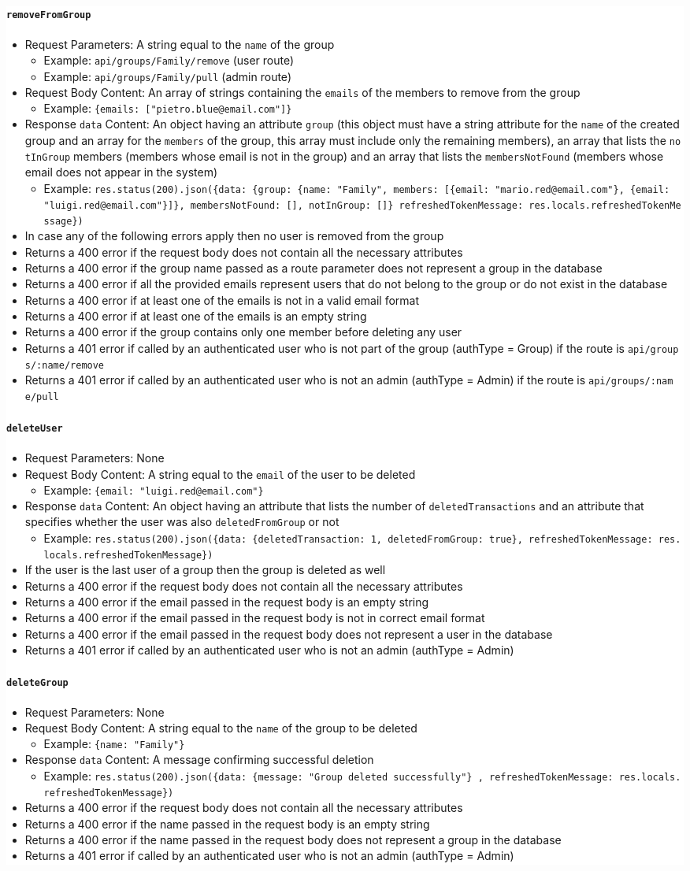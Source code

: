 #### `removeFromGroup`

- Request Parameters: A string equal to the `name` of the group
  - Example: `api/groups/Family/remove` (user route)
  - Example: `api/groups/Family/pull` (admin route)
- Request Body Content: An array of strings containing the `emails` of the members to remove from the group
  - Example: `{emails: ["pietro.blue@email.com"]}`
- Response `data` Content: An object having an attribute `group` (this object must have a string attribute for the `name` of the created group and an array for the `members` of the group, this array must include only the remaining members), an array that lists the `notInGroup` members (members whose email is not in the group) and an array that lists the `membersNotFound` (members whose email does not appear in the system)
  - Example: `res.status(200).json({data: {group: {name: "Family", members: [{email: "mario.red@email.com"}, {email: "luigi.red@email.com"}]}, membersNotFound: [], notInGroup: []} refreshedTokenMessage: res.locals.refreshedTokenMessage})`
- In case any of the following errors apply then no user is removed from the group
- Returns a 400 error if the request body does not contain all the necessary attributes
- Returns a 400 error if the group name passed as a route parameter does not represent a group in the database
- Returns a 400 error if all the provided emails represent users that do not belong to the group or do not exist in the database
- Returns a 400 error if at least one of the emails is not in a valid email format
- Returns a 400 error if at least one of the emails is an empty string
- Returns a 400 error if the group contains only one member before deleting any user
- Returns a 401 error if called by an authenticated user who is not part of the group (authType = Group) if the route is `api/groups/:name/remove`
- Returns a 401 error if called by an authenticated user who is not an admin (authType = Admin) if the route is `api/groups/:name/pull`

#### `deleteUser`

- Request Parameters: None
- Request Body Content: A string equal to the `email` of the user to be deleted
  - Example: `{email: "luigi.red@email.com"}`
- Response `data` Content: An object having an attribute that lists the number of `deletedTransactions` and an attribute that specifies whether the user was also `deletedFromGroup` or not
  - Example: `res.status(200).json({data: {deletedTransaction: 1, deletedFromGroup: true}, refreshedTokenMessage: res.locals.refreshedTokenMessage})`
- If the user is the last user of a group then the group is deleted as well
- Returns a 400 error if the request body does not contain all the necessary attributes
- Returns a 400 error if the email passed in the request body is an empty string
- Returns a 400 error if the email passed in the request body is not in correct email format
- Returns a 400 error if the email passed in the request body does not represent a user in the database
- Returns a 401 error if called by an authenticated user who is not an admin (authType = Admin)

#### `deleteGroup`

- Request Parameters: None
- Request Body Content: A string equal to the `name` of the group to be deleted
  - Example: `{name: "Family"}`
- Response `data` Content: A message confirming successful deletion
  - Example: `res.status(200).json({data: {message: "Group deleted successfully"} , refreshedTokenMessage: res.locals.refreshedTokenMessage})`
- Returns a 400 error if the request body does not contain all the necessary attributes
- Returns a 400 error if the name passed in the request body is an empty string
- Returns a 400 error if the name passed in the request body does not represent a group in the database
- Returns a 401 error if called by an authenticated user who is not an admin (authType = Admin)

